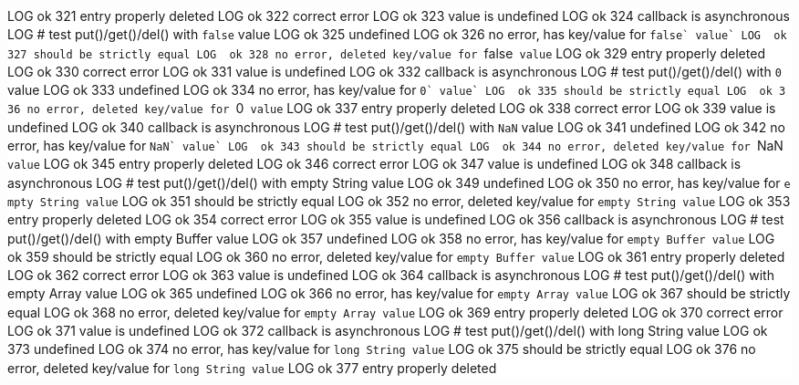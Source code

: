  LOG  ok 321 entry properly deleted
 LOG  ok 322 correct error
 LOG  ok 323 value is undefined
 LOG  ok 324 callback is asynchronous
 LOG  # test put()/get()/del() with `false` value
 LOG  ok 325 undefined
 LOG  ok 326 no error, has key/value for ``false` value`
 LOG  ok 327 should be strictly equal
 LOG  ok 328 no error, deleted key/value for ``false` value`
 LOG  ok 329 entry properly deleted
 LOG  ok 330 correct error
 LOG  ok 331 value is undefined
 LOG  ok 332 callback is asynchronous
 LOG  # test put()/get()/del() with `0` value
 LOG  ok 333 undefined
 LOG  ok 334 no error, has key/value for ``0` value`
 LOG  ok 335 should be strictly equal
 LOG  ok 336 no error, deleted key/value for ``0` value`
 LOG  ok 337 entry properly deleted
 LOG  ok 338 correct error
 LOG  ok 339 value is undefined
 LOG  ok 340 callback is asynchronous
 LOG  # test put()/get()/del() with `NaN` value
 LOG  ok 341 undefined
 LOG  ok 342 no error, has key/value for ``NaN` value`
 LOG  ok 343 should be strictly equal
 LOG  ok 344 no error, deleted key/value for ``NaN` value`
 LOG  ok 345 entry properly deleted
 LOG  ok 346 correct error
 LOG  ok 347 value is undefined
 LOG  ok 348 callback is asynchronous
 LOG  # test put()/get()/del() with empty String value
 LOG  ok 349 undefined
 LOG  ok 350 no error, has key/value for `empty String value`
 LOG  ok 351 should be strictly equal
 LOG  ok 352 no error, deleted key/value for `empty String value`
 LOG  ok 353 entry properly deleted
 LOG  ok 354 correct error
 LOG  ok 355 value is undefined
 LOG  ok 356 callback is asynchronous
 LOG  # test put()/get()/del() with empty Buffer value
 LOG  ok 357 undefined
 LOG  ok 358 no error, has key/value for `empty Buffer value`
 LOG  ok 359 should be strictly equal
 LOG  ok 360 no error, deleted key/value for `empty Buffer value`
 LOG  ok 361 entry properly deleted
 LOG  ok 362 correct error
 LOG  ok 363 value is undefined
 LOG  ok 364 callback is asynchronous
 LOG  # test put()/get()/del() with empty Array value
 LOG  ok 365 undefined
 LOG  ok 366 no error, has key/value for `empty Array value`
 LOG  ok 367 should be strictly equal
 LOG  ok 368 no error, deleted key/value for `empty Array value`
 LOG  ok 369 entry properly deleted
 LOG  ok 370 correct error
 LOG  ok 371 value is undefined
 LOG  ok 372 callback is asynchronous
 LOG  # test put()/get()/del() with long String value
 LOG  ok 373 undefined
 LOG  ok 374 no error, has key/value for `long String value`
 LOG  ok 375 should be strictly equal
 LOG  ok 376 no error, deleted key/value for `long String value`
 LOG  ok 377 entry properly deleted